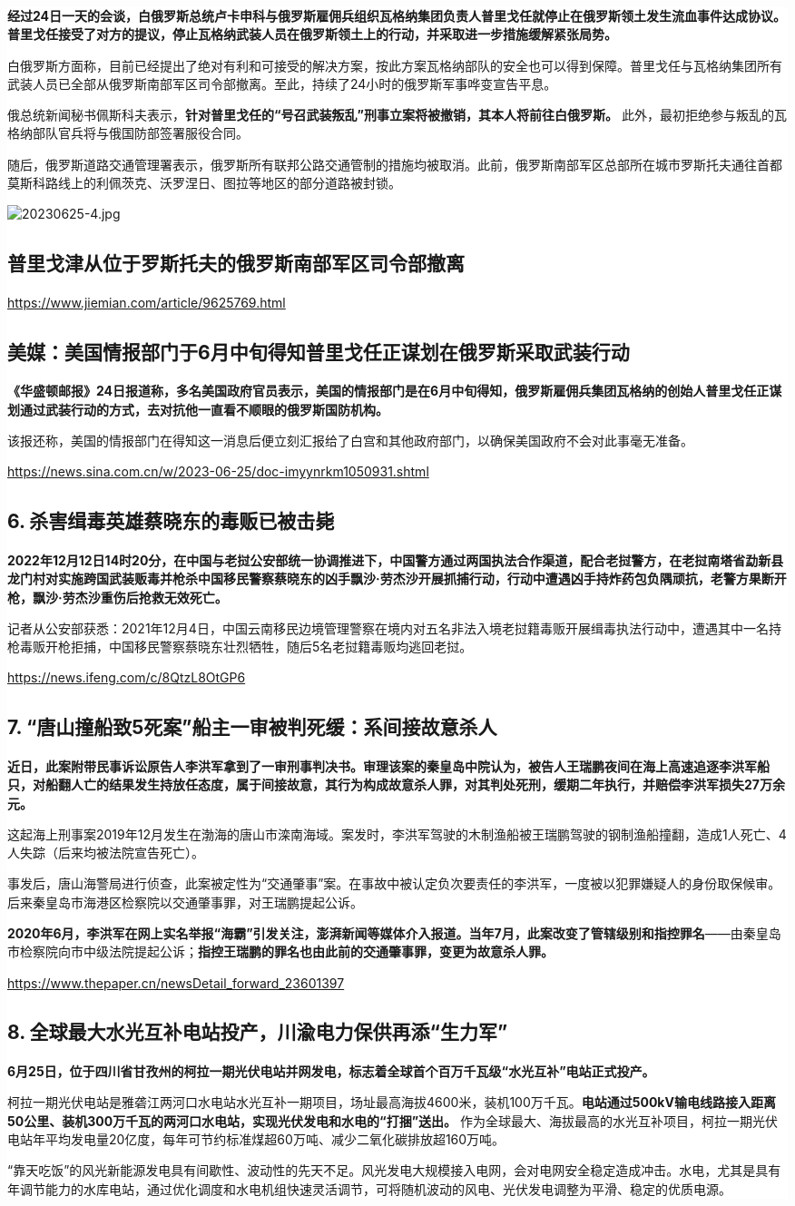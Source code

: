 **经过24日一天的会谈，白俄罗斯总统卢卡申科与俄罗斯雇佣兵组织瓦格纳集团负责人普里戈任就停止在俄罗斯领土发生流血事件达成协议。普里戈任接受了对方的提议，停止瓦格纳武装人员在俄罗斯领土上的行动，并采取进一步措施缓解紧张局势。**

白俄罗斯方面称，目前已经提出了绝对有利和可接受的解决方案，按此方案瓦格纳部队的安全也可以得到保障。普里戈任与瓦格纳集团所有武装人员已全部从俄罗斯南部军区司令部撤离。至此，持续了24小时的俄罗斯军事哗变宣告平息。

俄总统新闻秘书佩斯科夫表示，**针对普里戈任的“号召武装叛乱”刑事立案将被撤销，其本人将前往白俄罗斯。** 此外，最初拒绝参与叛乱的瓦格纳部队官兵将与俄国防部签署服役合同。

随后，俄罗斯道路交通管理署表示，俄罗斯所有联邦公路交通管制的措施均被取消。此前，俄罗斯南部军区总部所在城市罗斯托夫通往首都莫斯科路线上的利佩茨克、沃罗涅日、图拉等地区的部分道路被封锁。

![20230625-4.jpg](https://img.bedtime.news/2023/07/19/64b774e6bf744.jpg)

## 普里戈津从位于罗斯托夫的俄罗斯南部军区司令部撤离

https://www.jiemian.com/article/9625769.html

## 美媒：美国情报部门于6月中旬得知普里戈任正谋划在俄罗斯采取武装行动

**《华盛顿邮报》24日报道称，多名美国政府官员表示，美国的情报部门是在6月中旬得知，俄罗斯雇佣兵集团瓦格纳的创始人普里戈任正谋划通过武装行动的方式，去对抗他一直看不顺眼的俄罗斯国防机构。**

该报还称，美国的情报部门在得知这一消息后便立刻汇报给了白宫和其他政府部门，以确保美国政府不会对此事毫无准备。

https://news.sina.com.cn/w/2023-06-25/doc-imyynrkm1050931.shtml

## 6. 杀害缉毒英雄蔡晓东的毒贩已被击毙

**2022年12月12日14时20分，在中国与老挝公安部统一协调推进下，中国警方通过两国执法合作渠道，配合老挝警方，在老挝南塔省勐新县龙门村对实施跨国武装贩毒并枪杀中国移民警察蔡晓东的凶手飘沙·劳杰沙开展抓捕行动，行动中遭遇凶手持炸药包负隅顽抗，老警方果断开枪，飘沙·劳杰沙重伤后抢救无效死亡。**

记者从公安部获悉：2021年12月4日，中国云南移民边境管理警察在境内对五名非法入境老挝籍毒贩开展缉毒执法行动中，遭遇其中一名持枪毒贩开枪拒捕，中国移民警察蔡晓东壮烈牺牲，随后5名老挝籍毒贩均逃回老挝。

https://news.ifeng.com/c/8QtzL8OtGP6

## 7. “唐山撞船致5死案”船主一审被判死缓：系间接故意杀人

**近日，此案附带民事诉讼原告人李洪军拿到了一审刑事判决书。审理该案的秦皇岛中院认为，被告人王瑞鹏夜间在海上高速追逐李洪军船只，对船翻人亡的结果发生持放任态度，属于间接故意，其行为构成故意杀人罪，对其判处死刑，缓期二年执行，并赔偿李洪军损失27万余元。**

这起海上刑事案2019年12月发生在渤海的唐山市滦南海域。案发时，李洪军驾驶的木制渔船被王瑞鹏驾驶的钢制渔船撞翻，造成1人死亡、4人失踪（后来均被法院宣告死亡）。

事发后，唐山海警局进行侦查，此案被定性为“交通肇事”案。在事故中被认定负次要责任的李洪军，一度被以犯罪嫌疑人的身份取保候审。后来秦皇岛市海港区检察院以交通肇事罪，对王瑞鹏提起公诉。

**2020年6月，李洪军在网上实名举报“海霸”引发关注，澎湃新闻等媒体介入报道。当年7月，此案改变了管辖级别和指控罪名**——由秦皇岛市检察院向市中级法院提起公诉；**指控王瑞鹏的罪名也由此前的交通肇事罪，变更为故意杀人罪。**

https://www.thepaper.cn/newsDetail_forward_23601397

## 8. 全球最大水光互补电站投产，川渝电力保供再添“生力军” 

**6月25日，位于四川省甘孜州的柯拉一期光伏电站并网发电，标志着全球首个百万千瓦级“水光互补”电站正式投产。**

柯拉一期光伏电站是雅砻江两河口水电站水光互补一期项目，场址最高海拔4600米，装机100万千瓦。**电站通过500kV输电线路接入距离50公里、装机300万千瓦的两河口水电站，实现光伏发电和水电的“打捆”送出。** 作为全球最大、海拔最高的水光互补项目，柯拉一期光伏电站年平均发电量20亿度，每年可节约标准煤超60万吨、减少二氧化碳排放超160万吨。

“靠天吃饭”的风光新能源发电具有间歇性、波动性的先天不足。风光发电大规模接入电网，会对电网安全稳定造成冲击。水电，尤其是具有年调节能力的水库电站，通过优化调度和水电机组快速灵活调节，可将随机波动的风电、光伏发电调整为平滑、稳定的优质电源。

